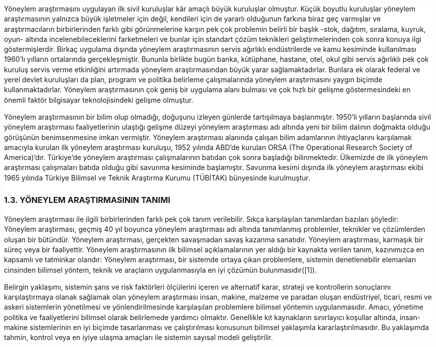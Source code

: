 Yöneylem araştırmasını uygulayan ilk sivil kuruluşlar kâr amaçlı büyük
kuruluşlar olmuştur. Küçük boyutlu kuruluşlar yöneylem araştırmasının yalnızca
büyük işletmeler için değil, kendileri için de yararlı olduğunun farkına biraz
geç varmışlar ve araştırmacıların birbirlerinden farklı gibi görünmelerine
karşın pek çok problemin belirli bir başlık -stok, dağıtım, sıralama, kuyruk,
oyun- altında incelenebileceklerini farketmeleri ve bunlar için standart çözüm
teknikleri geliştirmelerinden çok sonra konuya ilgi göstermişlerdir. Birkaç
uygulama dışında yöneylem araştırmasının servis ağırlıklı endüstrilerde ve kamu
kesiminde kullanılması 1960’lı yılların ortalarında gerçekleşmiştir. Bununla
birlikte bugün banka, kütüphane, hastane, otel, okul gibi servis ağırlıklı pek
çok kuruluş servis verme etkinliğini artırmada yöneylem araştırmasından büyük
yarar sağlamaktadırlar. Bunlara ek olarak federal ve yerel devlet kuruluşları da
plan, program ve politika belirleme çalışmalarında yöneylem araştırmasını yaygın
biçimde kullanmaktadırlar. Yöneylem araştırmasının çok geniş bir uygulama alanı
bulması ve çok hızlı bir gelişme göstermesindeki en önemli faktör bilgisayar
teknolojisindeki gelişme olmuştur.

Yöneylem araştırmasının bir bilim olup olmadığı, doğuşunu izleyen günlerde
tartışılmaya başlanmıştır. 1950’li yılların başlarında sivil yöneylem
araştırması faaliyetlerinin ulaştığı gelişme düzeyi yöneylem araştırması adı
altında yeni bir bilim dalının doğmakta olduğu görüşünün benimsenmesine imkan
vermiştir. Yöneylem araştırması alanında çalışan bilim adamlarının ihtiyaçlarını
karşılamak amacıyla kurulan ilk yöneylem araştırması kuruluşu, 1952 yılında
ABD’de kurulan ORSA (The Operational Research Society of America)’dır.
Türkiye’de yöneylem araştırması çalışmalarının batıdan çok sonra başladığı
bilinmektedir. Ülkemizde de ilk yöneylem araştırması çalışmaları batıda olduğu
gibi savunma kesiminde başlamıştır. Savunma kesimi dışında ilk yöneylem
araştırması ekibi 1965 yılında Türkiye Bilimsel ve Teknik Araştırma Kurumu
(TÜBİTAK) bünyesinde kurulmuştur.

### 1.3. YÖNEYLEM ARAŞTIRMASININ TANIMI

Yöneylem araştırması ile ilgili birbirlerinden farklı pek çok tanım verilebilir.
Sıkça karşılaşılan tanımlardan bazıları şöyledir: Yöneylem araştırması, geçmiş
40 yıl boyunca yöneylem araştırması adı altında tanımlanmış problemler,
teknikler ve çözümlerden oluşan bir bütündür. Yöneylem araştırması, gerçekten
savaşmadan savaş kazanma sanatıdır. Yöneylem araştırması, karmaşık bir süreç
veya bir faaliyettir. Yöneylem araştırmasının ilk bilimsel açıklamalarının yer
aldığı bir kaynakta verilen tanım, kazınımızca en kapsamlı ve tatminkar olandır:
Yöneylem araştırması, bir sistemde ortaya çıkan problemlere, sistemin
denetlenebilir elemanları cinsinden bilimsel yöntem, teknik ve araçların
uygulanmasıyla en iyi çözümün bulunmasıdır([1]).

Belirgin yaklaşımı, sistemin şans ve risk faktörleri ölçülerini içeren ve
alternatif karar, strateji ve kontrollerin sonuçlarını karşılaştırmaya olanak
sağlamak olan yöneylem araştırması insan, makine, malzeme ve paradan oluşan
endüstriyel, ticari, resmi ve askeri sistemlerin yönetilmesi ve
yönlendirilmesinde karşılaşılan problemlere bilimsel yöntemin uygulanmasıdır.
Amacı, yönetime politika ve faaliyetlerini bilimsel olarak belirlemede yardımcı
olmaktır. Genellikle kıt kaynakların sınırlayıcı koşullar altında, insan-makine
sistemlerinin en iyi biçimde tasarlanması ve çalıştırılması konusunun bilimsel
yaklaşımla kararlaştırılmasıdır. Bu yaklaşımda tahmin, kontrol veya en iyiye
ulaşma amaçları ile sistemin sayısal modeli geliştirilir.
